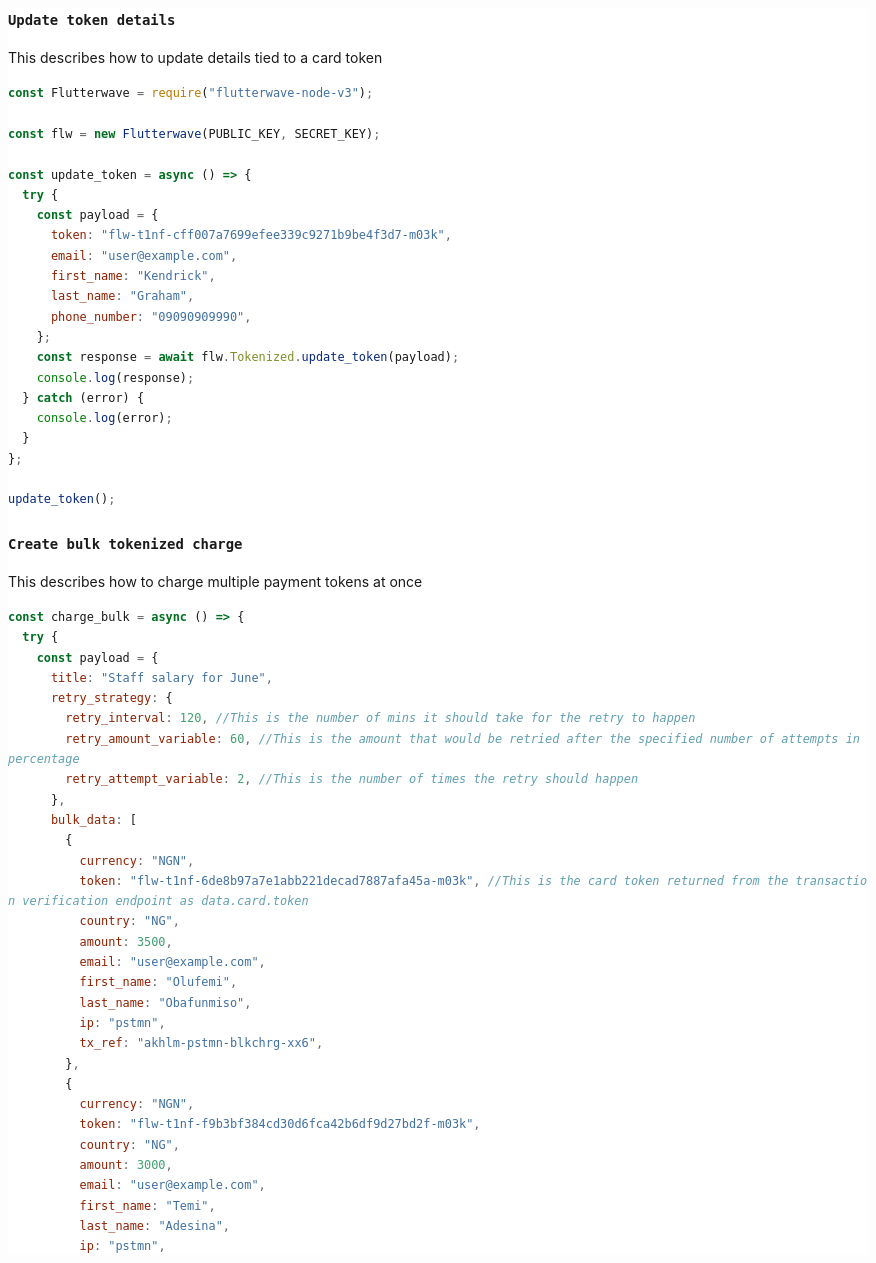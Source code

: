 ### `Update token details`

This describes how to update details tied to a card token

```javascript
const Flutterwave = require("flutterwave-node-v3");

const flw = new Flutterwave(PUBLIC_KEY, SECRET_KEY);

const update_token = async () => {
  try {
    const payload = {
      token: "flw-t1nf-cff007a7699efee339c9271b9be4f3d7-m03k",
      email: "user@example.com",
      first_name: "Kendrick",
      last_name: "Graham",
      phone_number: "09090909990",
    };
    const response = await flw.Tokenized.update_token(payload);
    console.log(response);
  } catch (error) {
    console.log(error);
  }
};

update_token();
```

### `Create bulk tokenized charge`

This describes how to charge multiple payment tokens at once

```javascript
const charge_bulk = async () => {
  try {
    const payload = {
      title: "Staff salary for June",
      retry_strategy: {
        retry_interval: 120, //This is the number of mins it should take for the retry to happen
        retry_amount_variable: 60, //This is the amount that would be retried after the specified number of attempts in percentage
        retry_attempt_variable: 2, //This is the number of times the retry should happen
      },
      bulk_data: [
        {
          currency: "NGN",
          token: "flw-t1nf-6de8b97a7e1abb221decad7887afa45a-m03k", //This is the card token returned from the transaction verification endpoint as data.card.token
          country: "NG",
          amount: 3500,
          email: "user@example.com",
          first_name: "Olufemi",
          last_name: "Obafunmiso",
          ip: "pstmn",
          tx_ref: "akhlm-pstmn-blkchrg-xx6",
        },
        {
          currency: "NGN",
          token: "flw-t1nf-f9b3bf384cd30d6fca42b6df9d27bd2f-m03k",
          country: "NG",
          amount: 3000,
          email: "user@example.com",
          first_name: "Temi",
          last_name: "Adesina",
          ip: "pstmn",
```